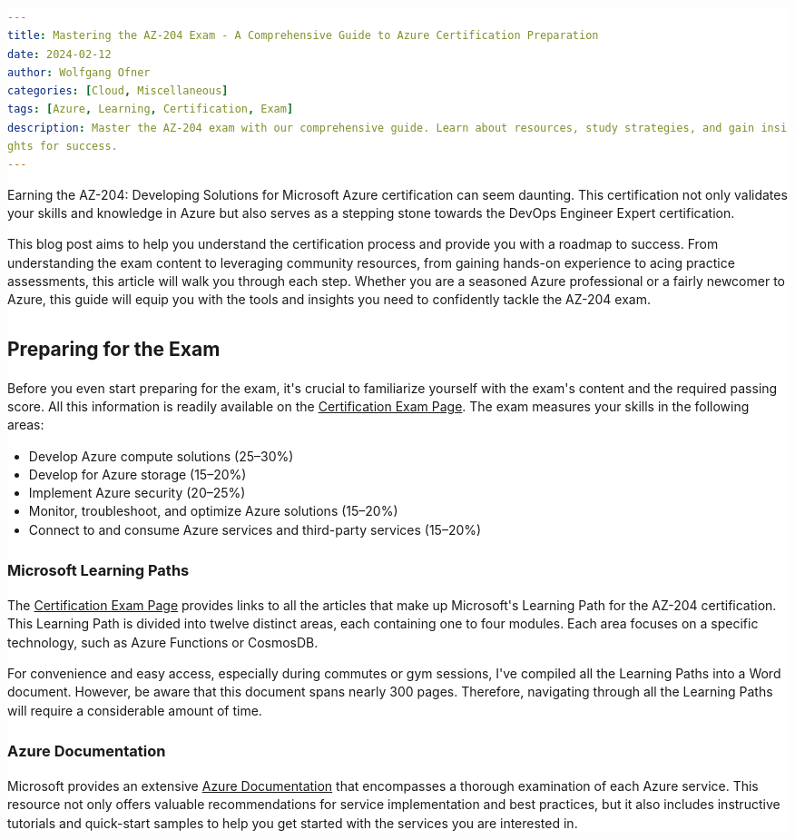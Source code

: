 ```yaml
---
title: Mastering the AZ-204 Exam - A Comprehensive Guide to Azure Certification Preparation
date: 2024-02-12
author: Wolfgang Ofner
categories: [Cloud, Miscellaneous]
tags: [Azure, Learning, Certification, Exam]
description: Master the AZ-204 exam with our comprehensive guide. Learn about resources, study strategies, and gain insights for success.
---
```


Earning the AZ-204: Developing Solutions for Microsoft Azure certification can seem daunting. This certification not only validates your skills and knowledge in Azure but also serves as a stepping stone towards the DevOps Engineer Expert certification. 

This blog post aims to help you understand the certification process and provide you with a roadmap to success. From understanding the exam content to leveraging community resources, from gaining hands-on experience to acing practice assessments, this article will walk you through each step. Whether you are a seasoned Azure professional or a fairly newcomer to Azure, this guide will equip you with the tools and insights you need to confidently tackle the AZ-204 exam. 

## Preparing for the Exam

Before you even start preparing for the exam, it's crucial to familiarize yourself with the exam's content and the required passing score. All this information is readily available on the <a href="https://learn.microsoft.com/en-us/credentials/certifications/exams/az-204/" target="_blank" rel="noopener noreferrer">Certification Exam Page</a>. The exam measures your skills in the following areas:

- Develop Azure compute solutions (25–30%)
- Develop for Azure storage (15–20%)
- Implement Azure security (20–25%)
- Monitor, troubleshoot, and optimize Azure solutions (15–20%)
- Connect to and consume Azure services and third-party services (15–20%)

### Microsoft Learning Paths

The <a href="https://learn.microsoft.com/en-us/credentials/certifications/exams/az-204/" target="_blank" rel="noopener noreferrer">Certification Exam Page</a> provides links to all the articles that make up Microsoft's Learning Path for the AZ-204 certification. This Learning Path is divided into twelve distinct areas, each containing one to four modules. Each area focuses on a specific technology, such as Azure Functions or CosmosDB.

For convenience and easy access, especially during commutes or gym sessions, I've compiled all the Learning Paths into a Word document. However, be aware that this document spans nearly 300 pages. Therefore, navigating through all the Learning Paths will require a considerable amount of time.

### Azure Documentation

Microsoft provides an extensive <a href="https://learn.microsoft.com/en-us/azure" target="_blank" rel="noopener noreferrer">Azure Documentation</a> that encompasses a thorough examination of each Azure service. This resource not only offers valuable recommendations for service implementation and best practices, but it also includes instructive tutorials and quick-start samples to help you get started with the services you are interested in.
